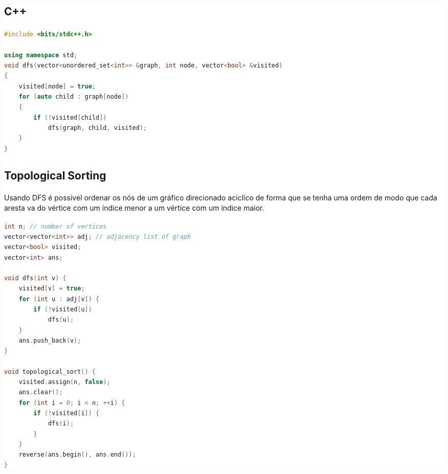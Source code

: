 ## C++


```c++
#include <bits/stdc++.h>

using namespace std;
void dfs(vector<unordered_set<int>> &graph, int node, vector<bool> &visited)
{
    visited[node] = true;
    for (auto child : graph[node])
    {
        if (!visited[child])
            dfs(graph, child, visited);
    }
}

```

## Topological Sorting

Usando DFS é possivel ordenar os nós de um gráfico direcionado aciclíco de forma que se tenha uma ordem de modo que cada aresta va do vértice com um índice menor a um vértice com um índice maior.



```C++
int n; // number of vertices
vector<vector<int>> adj; // adjacency list of graph
vector<bool> visited;
vector<int> ans;

void dfs(int v) {
    visited[v] = true;
    for (int u : adj[v]) {
        if (!visited[u])
            dfs(u);
    }
    ans.push_back(v);
}

void topological_sort() {
    visited.assign(n, false);
    ans.clear();
    for (int i = 0; i < n; ++i) {
        if (!visited[i]) {
            dfs(i);
        }
    }
    reverse(ans.begin(), ans.end());
}
```
